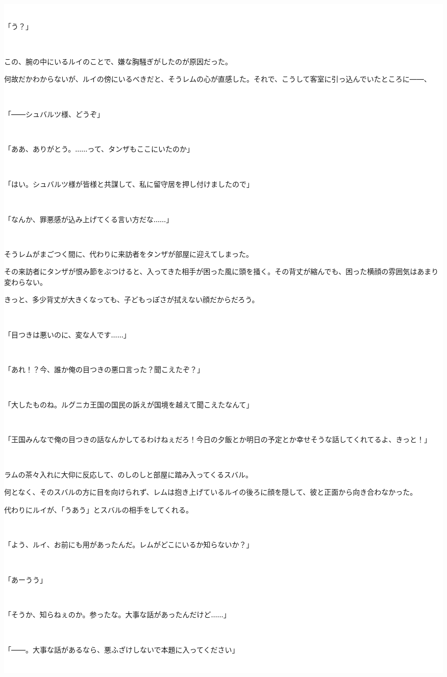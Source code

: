 　

「う？」

　

この、腕の中にいるルイのことで、嫌な胸騒ぎがしたのが原因だった。

何故だかわからないが、ルイの傍にいるべきだと、そうレムの心が直感した。それで、こうして客室に引っ込んでいたところに――、

　

「――シュバルツ様、どうぞ」

　

「ああ、ありがとう。……って、タンザもここにいたのか」

　

「はい。シュバルツ様が皆様と共謀して、私に留守居を押し付けましたので」

　

「なんか、罪悪感が込み上げてくる言い方だな……」

　

そうレムがまごつく間に、代わりに来訪者をタンザが部屋に迎えてしまった。

その来訪者にタンザが恨み節をぶつけると、入ってきた相手が困った風に頭を掻く。その背丈が縮んでも、困った横顔の雰囲気はあまり変わらない。

きっと、多少背丈が大きくなっても、子どもっぽさが拭えない顔だからだろう。

　

「目つきは悪いのに、変な人です……」

　

「あれ！？今、誰か俺の目つきの悪口言った？聞こえたぞ？」

　

「大したものね。ルグニカ王国の国民の訴えが国境を越えて聞こえたなんて」

　

「王国みんなで俺の目つきの話なんかしてるわけねぇだろ！今日の夕飯とか明日の予定とか幸せそうな話してくれてるよ、きっと！」

　

ラムの茶々入れに大仰に反応して、のしのしと部屋に踏み入ってくるスバル。

何となく、そのスバルの方に目を向けられず、レムは抱き上げているルイの後ろに顔を隠して、彼と正面から向き合わなかった。

代わりにルイが、「うあう」とスバルの相手をしてくれる。

　

「よう、ルイ、お前にも用があったんだ。レムがどこにいるか知らないか？」

　

「あーうう」

　

「そうか、知らねぇのか。参ったな。大事な話があったんだけど……」

　

「――。大事な話があるなら、悪ふざけしないで本題に入ってください」

　